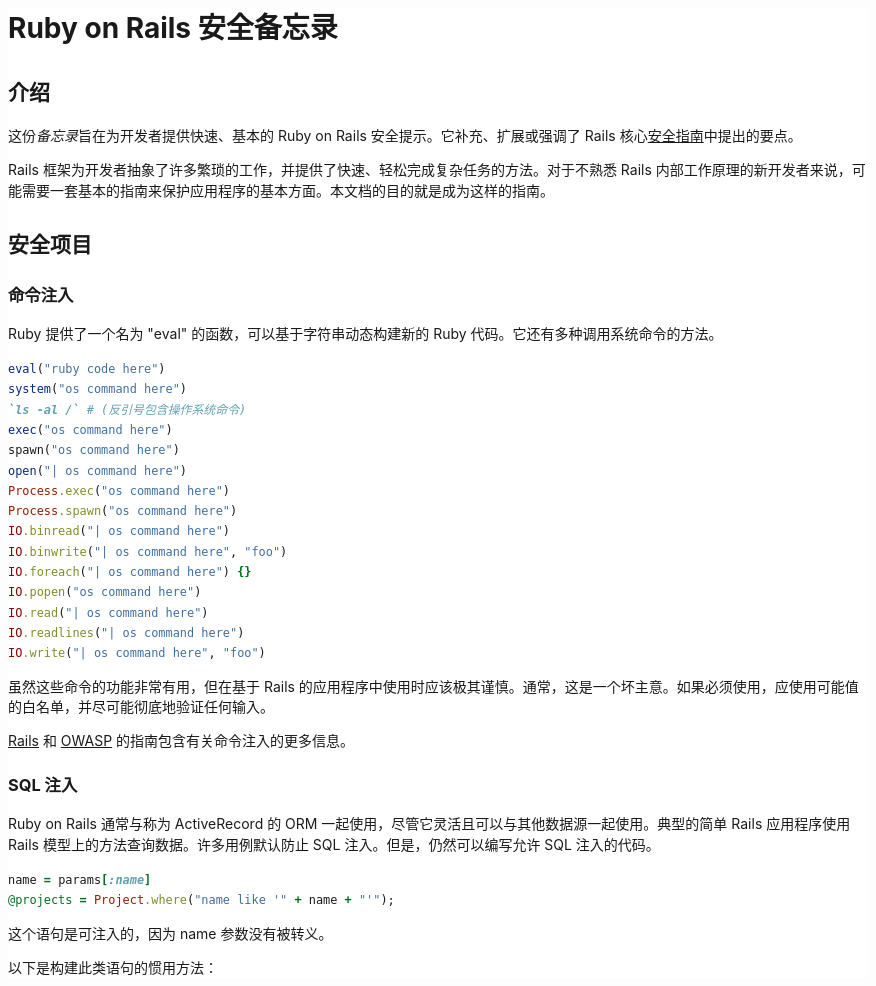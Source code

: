 # Ruby on Rails 安全备忘录

## 介绍

这份*备忘录*旨在为开发者提供快速、基本的 Ruby on Rails 安全提示。它补充、扩展或强调了 Rails 核心[安全指南](https://guides.rubyonrails.org/security.html)中提出的要点。

Rails 框架为开发者抽象了许多繁琐的工作，并提供了快速、轻松完成复杂任务的方法。对于不熟悉 Rails 内部工作原理的新开发者来说，可能需要一套基本的指南来保护应用程序的基本方面。本文档的目的就是成为这样的指南。

## 安全项目

### 命令注入

Ruby 提供了一个名为 "eval" 的函数，可以基于字符串动态构建新的 Ruby 代码。它还有多种调用系统命令的方法。

``` ruby
eval("ruby code here")
system("os command here")
`ls -al /` # (反引号包含操作系统命令)
exec("os command here")
spawn("os command here")
open("| os command here")
Process.exec("os command here")
Process.spawn("os command here")
IO.binread("| os command here")
IO.binwrite("| os command here", "foo")
IO.foreach("| os command here") {}
IO.popen("os command here")
IO.read("| os command here")
IO.readlines("| os command here")
IO.write("| os command here", "foo")
```

虽然这些命令的功能非常有用，但在基于 Rails 的应用程序中使用时应该极其谨慎。通常，这是一个坏主意。如果必须使用，应使用可能值的白名单，并尽可能彻底地验证任何输入。

[Rails](https://guides.rubyonrails.org/security.html#command-line-injection) 和 [OWASP](https://owasp.org/www-community/attacks/Command_Injection) 的指南包含有关命令注入的更多信息。

### SQL 注入

Ruby on Rails 通常与称为 ActiveRecord 的 ORM 一起使用，尽管它灵活且可以与其他数据源一起使用。典型的简单 Rails 应用程序使用 Rails 模型上的方法查询数据。许多用例默认防止 SQL 注入。但是，仍然可以编写允许 SQL 注入的代码。

``` ruby
name = params[:name]
@projects = Project.where("name like '" + name + "'");
```

这个语句是可注入的，因为 name 参数没有被转义。

以下是构建此类语句的惯用方法：
